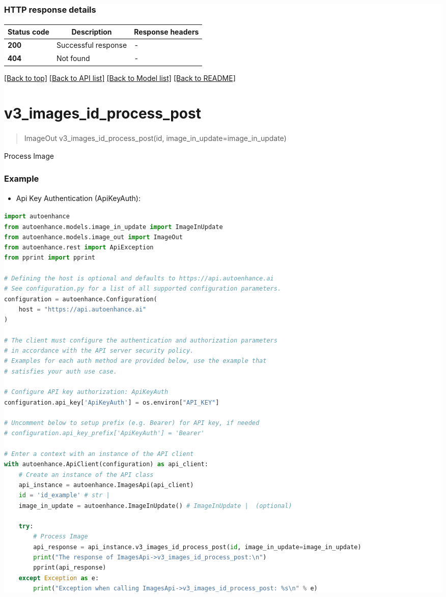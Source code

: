 ### HTTP response details

| Status code | Description | Response headers |
|-------------|-------------|------------------|
**200** | Successful response |  -  |
**404** | Not found |  -  |

[[Back to top]](#) [[Back to API list]](../README.md#documentation-for-api-endpoints) [[Back to Model list]](../README.md#documentation-for-models) [[Back to README]](../README.md)

# **v3_images_id_process_post**
> ImageOut v3_images_id_process_post(id, image_in_update=image_in_update)

Process Image

### Example

* Api Key Authentication (ApiKeyAuth):

```python
import autoenhance
from autoenhance.models.image_in_update import ImageInUpdate
from autoenhance.models.image_out import ImageOut
from autoenhance.rest import ApiException
from pprint import pprint

# Defining the host is optional and defaults to https://api.autoenhance.ai
# See configuration.py for a list of all supported configuration parameters.
configuration = autoenhance.Configuration(
    host = "https://api.autoenhance.ai"
)

# The client must configure the authentication and authorization parameters
# in accordance with the API server security policy.
# Examples for each auth method are provided below, use the example that
# satisfies your auth use case.

# Configure API key authorization: ApiKeyAuth
configuration.api_key['ApiKeyAuth'] = os.environ["API_KEY"]

# Uncomment below to setup prefix (e.g. Bearer) for API key, if needed
# configuration.api_key_prefix['ApiKeyAuth'] = 'Bearer'

# Enter a context with an instance of the API client
with autoenhance.ApiClient(configuration) as api_client:
    # Create an instance of the API class
    api_instance = autoenhance.ImagesApi(api_client)
    id = 'id_example' # str | 
    image_in_update = autoenhance.ImageInUpdate() # ImageInUpdate |  (optional)

    try:
        # Process Image
        api_response = api_instance.v3_images_id_process_post(id, image_in_update=image_in_update)
        print("The response of ImagesApi->v3_images_id_process_post:\n")
        pprint(api_response)
    except Exception as e:
        print("Exception when calling ImagesApi->v3_images_id_process_post: %s\n" % e)
```
